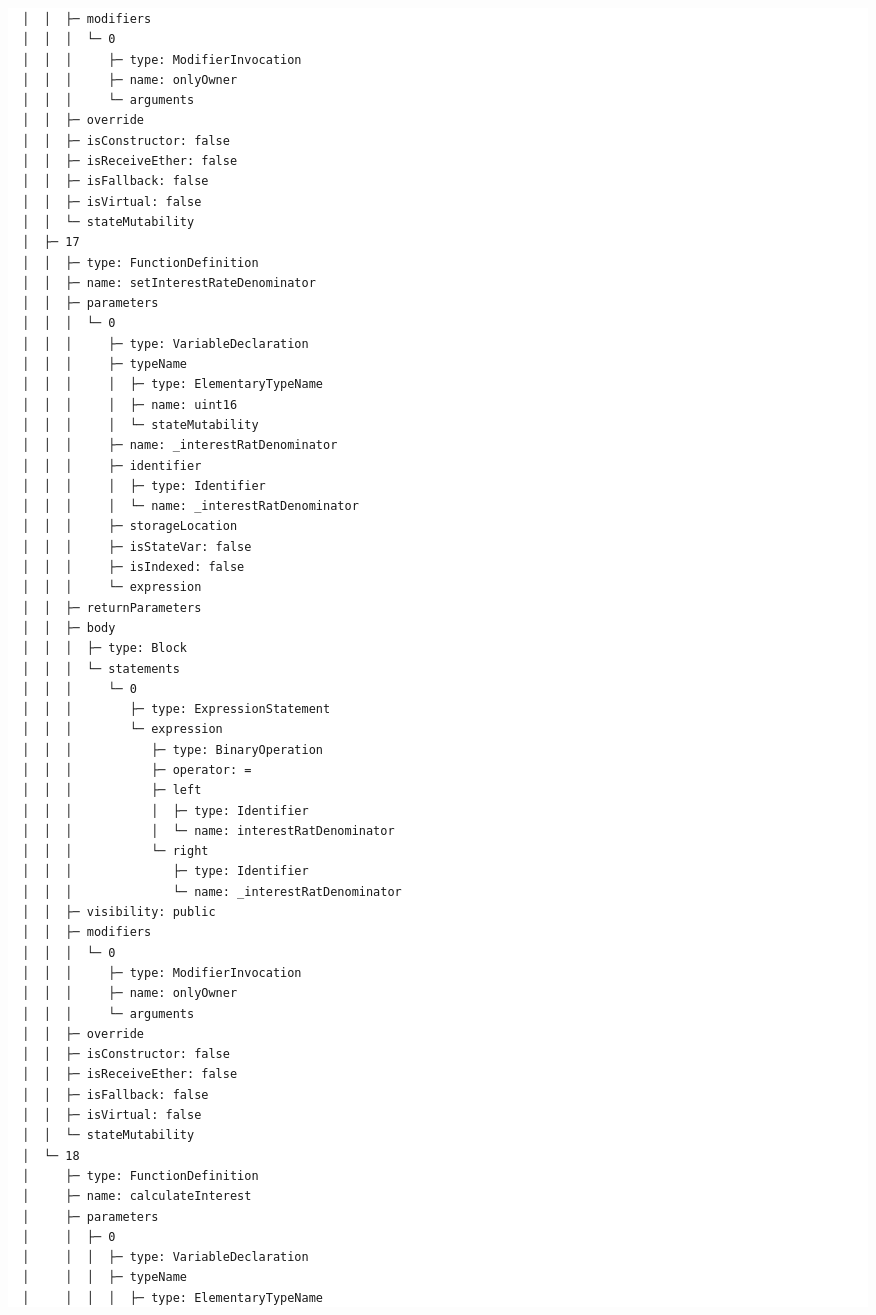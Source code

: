       │  │  ├─ modifiers
      │  │  │  └─ 0
      │  │  │     ├─ type: ModifierInvocation
      │  │  │     ├─ name: onlyOwner
      │  │  │     └─ arguments
      │  │  ├─ override
      │  │  ├─ isConstructor: false
      │  │  ├─ isReceiveEther: false
      │  │  ├─ isFallback: false
      │  │  ├─ isVirtual: false
      │  │  └─ stateMutability
      │  ├─ 17
      │  │  ├─ type: FunctionDefinition
      │  │  ├─ name: setInterestRateDenominator
      │  │  ├─ parameters
      │  │  │  └─ 0
      │  │  │     ├─ type: VariableDeclaration
      │  │  │     ├─ typeName
      │  │  │     │  ├─ type: ElementaryTypeName
      │  │  │     │  ├─ name: uint16
      │  │  │     │  └─ stateMutability
      │  │  │     ├─ name: _interestRatDenominator
      │  │  │     ├─ identifier
      │  │  │     │  ├─ type: Identifier
      │  │  │     │  └─ name: _interestRatDenominator
      │  │  │     ├─ storageLocation
      │  │  │     ├─ isStateVar: false
      │  │  │     ├─ isIndexed: false
      │  │  │     └─ expression
      │  │  ├─ returnParameters
      │  │  ├─ body
      │  │  │  ├─ type: Block
      │  │  │  └─ statements
      │  │  │     └─ 0
      │  │  │        ├─ type: ExpressionStatement
      │  │  │        └─ expression
      │  │  │           ├─ type: BinaryOperation
      │  │  │           ├─ operator: =
      │  │  │           ├─ left
      │  │  │           │  ├─ type: Identifier
      │  │  │           │  └─ name: interestRatDenominator
      │  │  │           └─ right
      │  │  │              ├─ type: Identifier
      │  │  │              └─ name: _interestRatDenominator
      │  │  ├─ visibility: public
      │  │  ├─ modifiers
      │  │  │  └─ 0
      │  │  │     ├─ type: ModifierInvocation
      │  │  │     ├─ name: onlyOwner
      │  │  │     └─ arguments
      │  │  ├─ override
      │  │  ├─ isConstructor: false
      │  │  ├─ isReceiveEther: false
      │  │  ├─ isFallback: false
      │  │  ├─ isVirtual: false
      │  │  └─ stateMutability
      │  └─ 18
      │     ├─ type: FunctionDefinition
      │     ├─ name: calculateInterest
      │     ├─ parameters
      │     │  ├─ 0
      │     │  │  ├─ type: VariableDeclaration
      │     │  │  ├─ typeName
      │     │  │  │  ├─ type: ElementaryTypeName